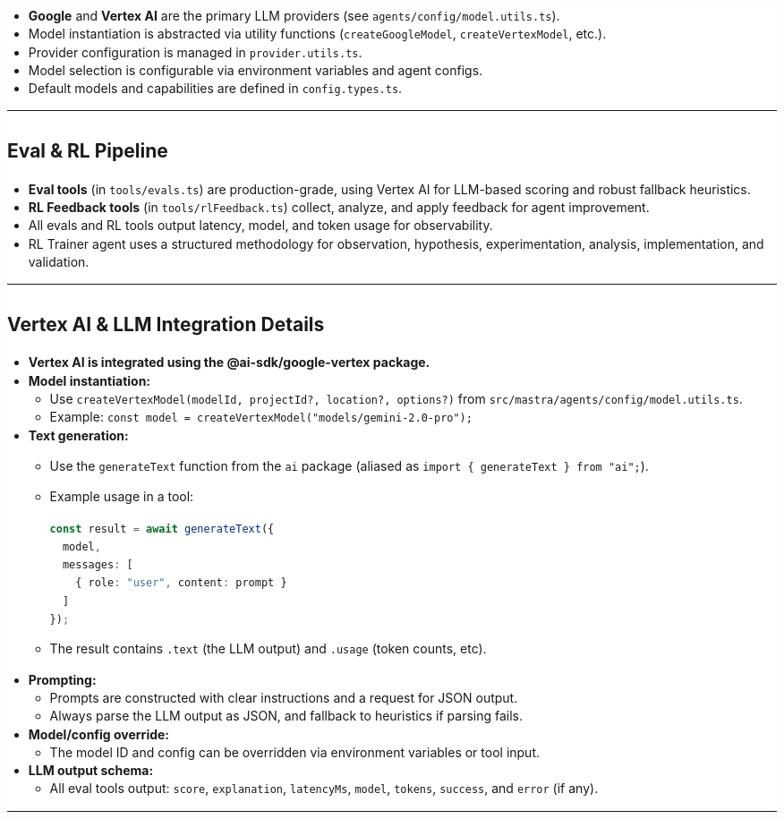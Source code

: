 - **Google** and **Vertex AI** are the primary LLM providers (see `agents/config/model.utils.ts`).
- Model instantiation is abstracted via utility functions (`createGoogleModel`, `createVertexModel`, etc.).
- Provider configuration is managed in `provider.utils.ts`.
- Model selection is configurable via environment variables and agent configs.
- Default models and capabilities are defined in `config.types.ts`.

---

## Eval & RL Pipeline

- **Eval tools** (in `tools/evals.ts`) are production-grade, using Vertex AI for LLM-based scoring and robust fallback heuristics.
- **RL Feedback tools** (in `tools/rlFeedback.ts`) collect, analyze, and apply feedback for agent improvement.
- All evals and RL tools output latency, model, and token usage for observability.
- RL Trainer agent uses a structured methodology for observation, hypothesis, experimentation, analysis, implementation, and validation.

---

## Vertex AI & LLM Integration Details

- **Vertex AI is integrated using the @ai-sdk/google-vertex package.**
- **Model instantiation:**
  - Use `createVertexModel(modelId, projectId?, location?, options?)` from `src/mastra/agents/config/model.utils.ts`.
  - Example: `const model = createVertexModel("models/gemini-2.0-pro");`
- **Text generation:**
  - Use the `generateText` function from the `ai` package (aliased as `import { generateText } from "ai";`).
  - Example usage in a tool:

    ```typescript
    const result = await generateText({
      model,
      messages: [
        { role: "user", content: prompt }
      ]
    });
    ```

  - The result contains `.text` (the LLM output) and `.usage` (token counts, etc).
- **Prompting:**
  - Prompts are constructed with clear instructions and a request for JSON output.
  - Always parse the LLM output as JSON, and fallback to heuristics if parsing fails.
- **Model/config override:**
  - The model ID and config can be overridden via environment variables or tool input.
- **LLM output schema:**
  - All eval tools output: `score`, `explanation`, `latencyMs`, `model`, `tokens`, `success`, and `error` (if any).

---